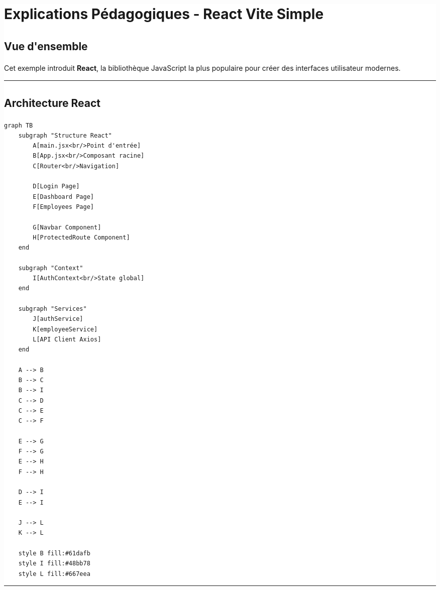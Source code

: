 # Explications Pédagogiques - React Vite Simple

## Vue d'ensemble

Cet exemple introduit **React**, la bibliothèque JavaScript la plus populaire pour créer des interfaces utilisateur modernes.

---

## Architecture React

```mermaid
graph TB
    subgraph "Structure React"
        A[main.jsx<br/>Point d'entrée]
        B[App.jsx<br/>Composant racine]
        C[Router<br/>Navigation]
        
        D[Login Page]
        E[Dashboard Page]
        F[Employees Page]
        
        G[Navbar Component]
        H[ProtectedRoute Component]
    end
    
    subgraph "Context"
        I[AuthContext<br/>State global]
    end
    
    subgraph "Services"
        J[authService]
        K[employeeService]
        L[API Client Axios]
    end
    
    A --> B
    B --> C
    B --> I
    C --> D
    C --> E
    C --> F
    
    E --> G
    F --> G
    E --> H
    F --> H
    
    D --> I
    E --> I
    
    J --> L
    K --> L
    
    style B fill:#61dafb
    style I fill:#48bb78
    style L fill:#667eea
```

---